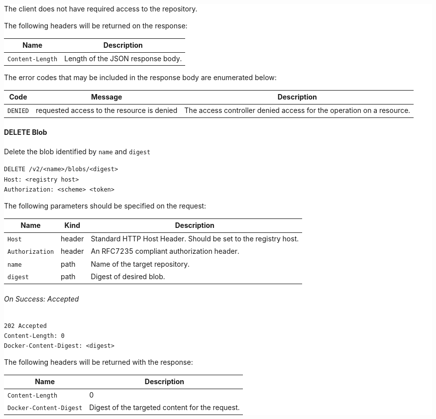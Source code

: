 The client does not have required access to the repository.

The following headers will be returned on the response:

|Name|Description|
|----|-----------|
|`Content-Length`|Length of the JSON response body.|



The error codes that may be included in the response body are enumerated below:

|Code|Message|Description|
|----|-------|-----------|
| `DENIED` | requested access to the resource is denied | The access controller denied access for the operation on a resource. |




#### DELETE Blob

Delete the blob identified by `name` and `digest`



```
DELETE /v2/<name>/blobs/<digest>
Host: <registry host>
Authorization: <scheme> <token>
```




The following parameters should be specified on the request:

|Name|Kind|Description|
|----|----|-----------|
|`Host`|header|Standard HTTP Host Header. Should be set to the registry host.|
|`Authorization`|header|An RFC7235 compliant authorization header.|
|`name`|path|Name of the target repository.|
|`digest`|path|Digest of desired blob.|




###### On Success: Accepted

```
202 Accepted
Content-Length: 0
Docker-Content-Digest: <digest>
```



The following headers will be returned with the response:

|Name|Description|
|----|-----------|
|`Content-Length`|0|
|`Docker-Content-Digest`|Digest of the targeted content for the request.|
